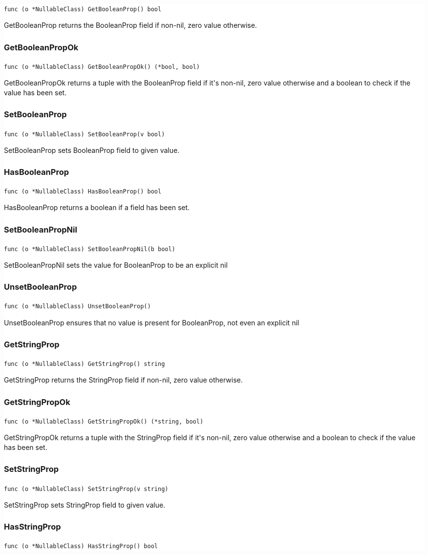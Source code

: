 `func (o *NullableClass) GetBooleanProp() bool`

GetBooleanProp returns the BooleanProp field if non-nil, zero value otherwise.

### GetBooleanPropOk

`func (o *NullableClass) GetBooleanPropOk() (*bool, bool)`

GetBooleanPropOk returns a tuple with the BooleanProp field if it's non-nil, zero value otherwise
and a boolean to check if the value has been set.

### SetBooleanProp

`func (o *NullableClass) SetBooleanProp(v bool)`

SetBooleanProp sets BooleanProp field to given value.

### HasBooleanProp

`func (o *NullableClass) HasBooleanProp() bool`

HasBooleanProp returns a boolean if a field has been set.

### SetBooleanPropNil

`func (o *NullableClass) SetBooleanPropNil(b bool)`

 SetBooleanPropNil sets the value for BooleanProp to be an explicit nil

### UnsetBooleanProp
`func (o *NullableClass) UnsetBooleanProp()`

UnsetBooleanProp ensures that no value is present for BooleanProp, not even an explicit nil
### GetStringProp

`func (o *NullableClass) GetStringProp() string`

GetStringProp returns the StringProp field if non-nil, zero value otherwise.

### GetStringPropOk

`func (o *NullableClass) GetStringPropOk() (*string, bool)`

GetStringPropOk returns a tuple with the StringProp field if it's non-nil, zero value otherwise
and a boolean to check if the value has been set.

### SetStringProp

`func (o *NullableClass) SetStringProp(v string)`

SetStringProp sets StringProp field to given value.

### HasStringProp

`func (o *NullableClass) HasStringProp() bool`
